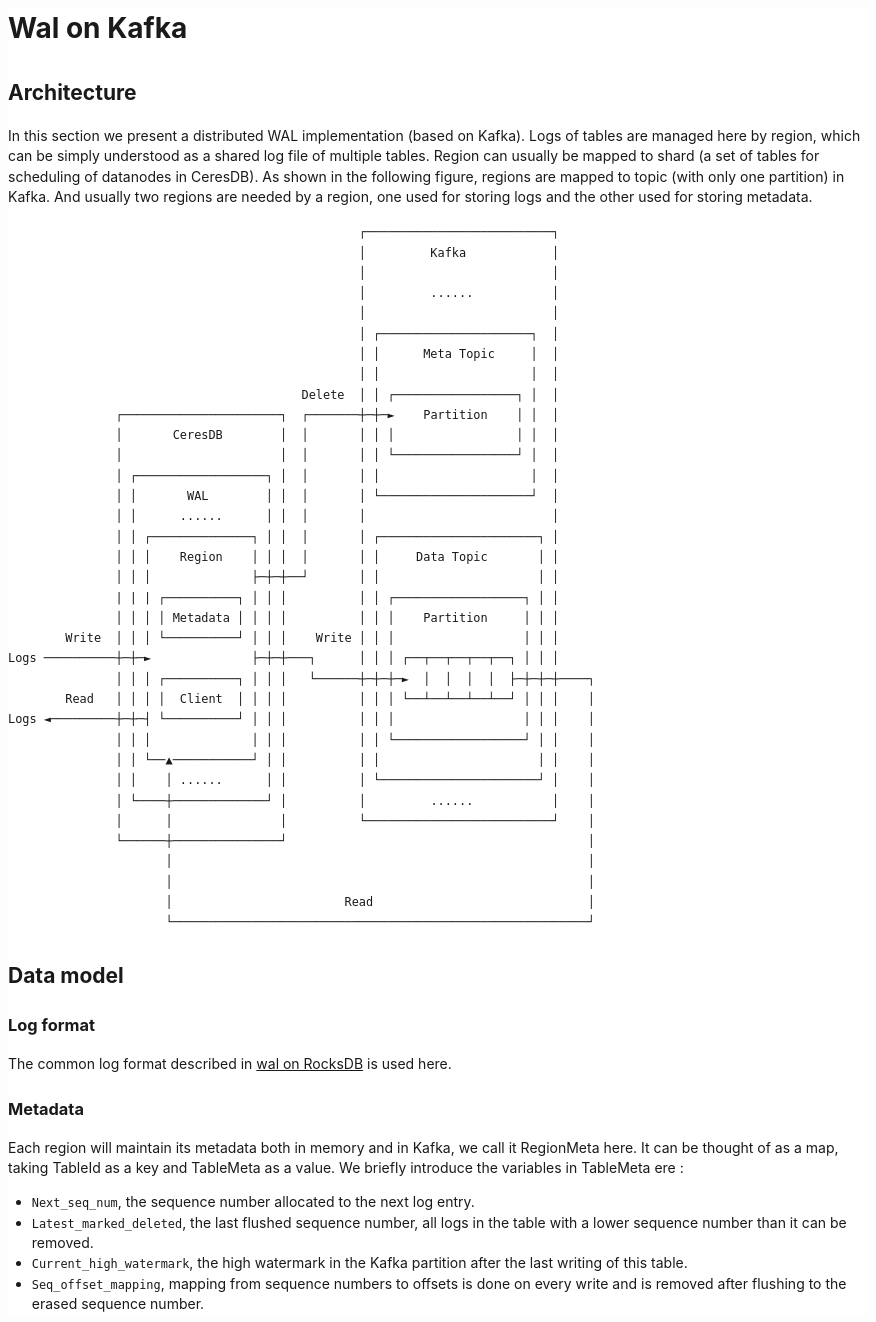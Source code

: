# Wal on Kafka
## Architecture
In this section we present a distributed WAL implementation (based on Kafka). Logs of tables are managed here by region, which can be simply understood as a shared log file of multiple tables. Region can usually be mapped to shard (a set of tables for scheduling of datanodes in CeresDB).
As shown in the following figure, regions are mapped to topic (with only one partition) in Kafka. And usually two regions are needed by a region, one used for storing logs and the other used for storing metadata.
```text
                                                 ┌──────────────────────────┐
                                                 │         Kafka            │
                                                 │                          │
                                                 │         ......           │
                                                 │                          │
                                                 │ ┌─────────────────────┐  │
                                                 │ │      Meta Topic     │  │
                                                 │ │                     │  │
                                         Delete  │ │ ┌─────────────────┐ │  │
               ┌──────────────────────┐  ┌───────┼─┼─►    Partition    │ │  │
               │       CeresDB        │  │       │ │ │                 │ │  │
               │                      │  │       │ │ └─────────────────┘ │  │
               │ ┌──────────────────┐ │  │       │ │                     │  │
               │ │       WAL        │ │  │       │ └─────────────────────┘  │
               │ │      ......      │ │  │       │                          │
               │ │ ┌──────────────┐ │ │  │       │ ┌──────────────────────┐ │
               │ │ │    Region    │ │ │  │       │ │     Data Topic       │ │
               │ │ │              ├─┼─┼──┘       │ │                      │ │
               | | | ┌──────────┐ │ │ │          │ │ ┌──────────────────┐ │ │
               │ │ │ │ Metadata │ │ │ │          │ │ │    Partition     │ │ │
        Write  │ │ │ └──────────┘ │ │ │    Write │ │ │                  │ │ │
Logs ──────────┼─┼─►              ├─┼─┼───┐      │ │ │ ┌──┬──┬──┬──┬──┐ │ │ │
               │ │ │ ┌──────────┐ │ │ │   └──────┼─┼─┼─►  │  │  │  │  ├─┼─┼─┼────┐
        Read   │ │ │ │  Client  │ │ │ │          │ │ │ └──┴──┴──┴──┴──┘ │ │ │    │
Logs ◄─────────┼─┼─┤ └──────────┘ │ │ │          │ │ │                  │ │ │    │
               │ │ │              │ │ │          │ │ └──────────────────┘ │ │    │
               │ │ └──▲───────────┘ │ │          │ │                      │ │    │
               │ │    │ ......      │ │          │ └──────────────────────┘ │    │
               │ └────┼─────────────┘ │          │         ......           │    │
               │      │               │          └──────────────────────────┘    │
               └──────┼───────────────┘                                          │
                      │                                                          │
                      │                                                          │
                      │                        Read                              │
                      └──────────────────────────────────────────────────────────┘
```
## Data model
### Log format
The common log format described in [wal on RocksDB](./wal_on_rocksdb.md) is used here.
### Metadata
Each region will maintain its metadata both in memory and in Kafka, we call it RegionMeta here. It can be thought of as a map, taking TableId as a key and TableMeta as a value.
We briefly introduce the variables in TableMeta ere :
+ `Next_seq_num`, the sequence number allocated to the next log entry.
+ `Latest_marked_deleted`, the last flushed sequence number, all logs in the table with a lower sequence number than it can be removed.
+ `Current_high_watermark`, the high watermark in the Kafka partition after the last writing of this table.
+ `Seq_offset_mapping`, mapping from sequence numbers to offsets is done on every write and is removed after flushing to the erased sequence number.